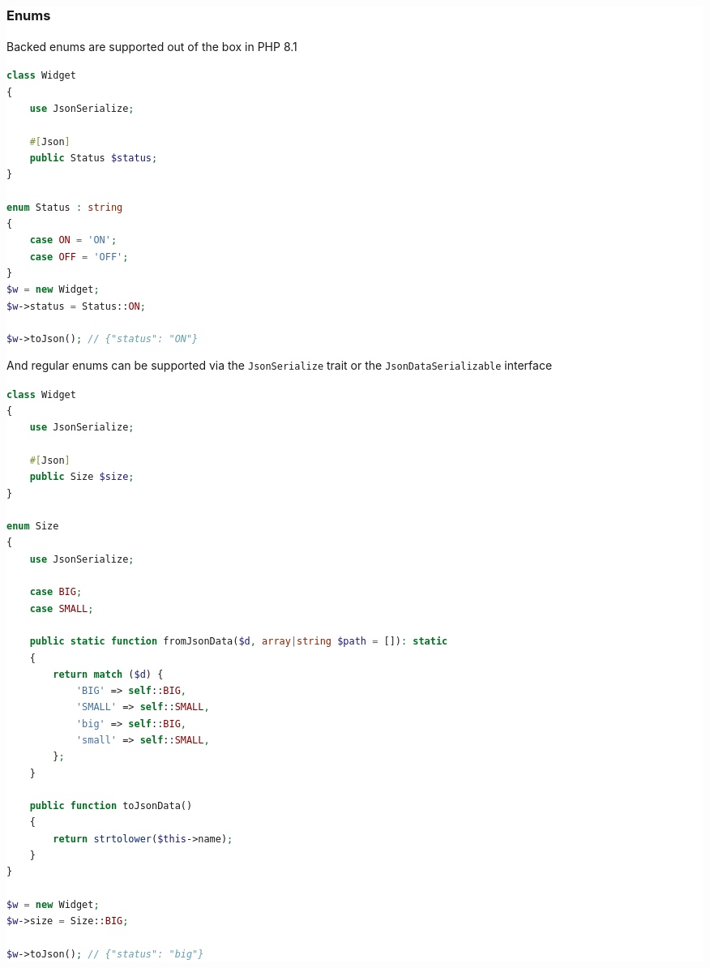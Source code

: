 ### Enums

Backed enums are supported out of the box in PHP 8.1

```php
class Widget
{
    use JsonSerialize;

    #[Json]
    public Status $status;
}

enum Status : string
{
    case ON = 'ON';
    case OFF = 'OFF';
}
$w = new Widget;
$w->status = Status::ON;

$w->toJson(); // {"status": "ON"}
```

And regular enums can be supported via the `JsonSerialize` trait or the `JsonDataSerializable` interface

```php
class Widget
{
    use JsonSerialize;

    #[Json]
    public Size $size;
}

enum Size
{
    use JsonSerialize;

    case BIG;
    case SMALL;

    public static function fromJsonData($d, array|string $path = []): static
    {
        return match ($d) {
            'BIG' => self::BIG,
            'SMALL' => self::SMALL,
            'big' => self::BIG,
            'small' => self::SMALL,
        };
    }

    public function toJsonData()
    {
        return strtolower($this->name);
    }
}

$w = new Widget;
$w->size = Size::BIG;

$w->toJson(); // {"status": "big"}
```
